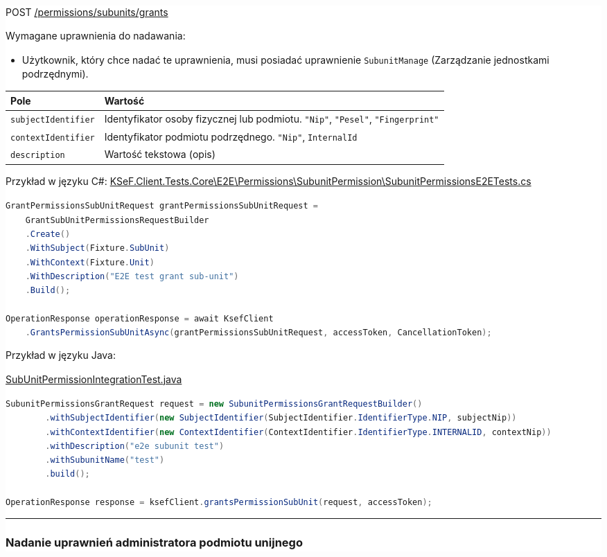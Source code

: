 POST [/permissions/subunits/grants](https://ksef-test.mf.gov.pl/docs/v2/index.html#tag/Nadawanie-uprawnien/paths/~1api~1v2~1permissions~1subunits~1grants/post)



Wymagane uprawnienia do nadawania:

- Użytkownik, który chce nadać te uprawnienia, musi posiadać uprawnienie ```SubunitManage``` (Zarządzanie jednostkami podrzędnymi). 

| Pole                                       | Wartość                                         |
| :----------------------------------------- | :---------------------------------------------- |
| `subjectIdentifier`                        | Identyfikator osoby fizycznej lub podmiotu. `"Nip"`, `"Pesel"`, `"Fingerprint"`               |
| `contextIdentifier`                        | Identyfikator podmiotu podrzędnego. `"Nip"`, `InternalId`              |
| `description`                              | Wartość tekstowa (opis)              |

Przykład w języku C#:
[KSeF.Client.Tests.Core\E2E\Permissions\SubunitPermission\SubunitPermissionsE2ETests.cs](https://github.com/CIRFMF/ksef-client-csharp/blob/main/KSeF.Client.Tests.Core/E2E/Permissions/SubunitPermission/SubunitPermissionsE2ETests.cs)

```csharp
GrantPermissionsSubUnitRequest grantPermissionsSubUnitRequest =
    GrantSubUnitPermissionsRequestBuilder
    .Create()
    .WithSubject(Fixture.SubUnit)
    .WithContext(Fixture.Unit)
    .WithDescription("E2E test grant sub-unit")
    .Build();

OperationResponse operationResponse = await KsefClient
    .GrantsPermissionSubUnitAsync(grantPermissionsSubUnitRequest, accessToken, CancellationToken);
```
Przykład w języku Java:

[SubUnitPermissionIntegrationTest.java](https://github.com/CIRFMF/ksef-client-java/blob/main/demo-web-app/src/integrationTest/java/pl/akmf/ksef/sdk/SubUnitPermissionIntegrationTest.java)

```java
SubunitPermissionsGrantRequest request = new SubunitPermissionsGrantRequestBuilder()
        .withSubjectIdentifier(new SubjectIdentifier(SubjectIdentifier.IdentifierType.NIP, subjectNip))
        .withContextIdentifier(new ContextIdentifier(ContextIdentifier.IdentifierType.INTERNALID, contextNip))
        .withDescription("e2e subunit test")
        .withSubunitName("test")
        .build();

OperationResponse response = ksefClient.grantsPermissionSubUnit(request, accessToken);

```
---
### Nadanie uprawnień administratora podmiotu unijnego
